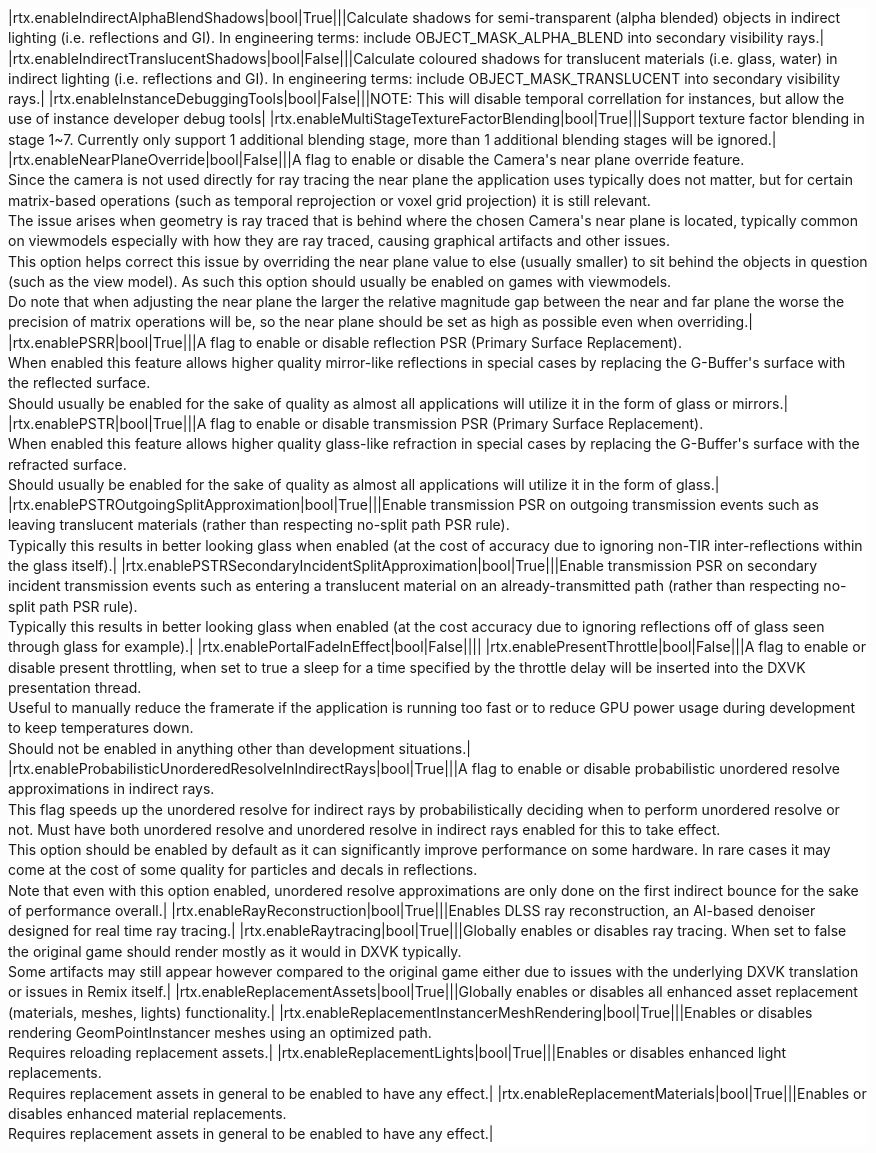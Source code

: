 |rtx.enableIndirectAlphaBlendShadows|bool|True|||Calculate shadows for semi\-transparent \(alpha blended\) objects in indirect lighting \(i\.e\. reflections and GI\)\. In engineering terms: include OBJECT\_MASK\_ALPHA\_BLEND into secondary visibility rays\.|
|rtx.enableIndirectTranslucentShadows|bool|False|||Calculate coloured shadows for translucent materials \(i\.e\. glass, water\) in indirect lighting \(i\.e\. reflections and GI\)\. In engineering terms: include OBJECT\_MASK\_TRANSLUCENT into secondary visibility rays\.|
|rtx.enableInstanceDebuggingTools|bool|False|||NOTE: This will disable temporal correllation for instances, but allow the use of instance developer debug tools|
|rtx.enableMultiStageTextureFactorBlending|bool|True|||Support texture factor blending in stage 1~7\. Currently only support 1 additional blending stage, more than 1 additional blending stages will be ignored\.|
|rtx.enableNearPlaneOverride|bool|False|||A flag to enable or disable the Camera's near plane override feature\.<br>Since the camera is not used directly for ray tracing the near plane the application uses typically does not matter, but for certain matrix\-based operations \(such as temporal reprojection or voxel grid projection\) it is still relevant\.<br>The issue arises when geometry is ray traced that is behind where the chosen Camera's near plane is located, typically common on viewmodels especially with how they are ray traced, causing graphical artifacts and other issues\.<br>This option helps correct this issue by overriding the near plane value to else \(usually smaller\) to sit behind the objects in question \(such as the view model\)\. As such this option should usually be enabled on games with viewmodels\.<br>Do note that when adjusting the near plane the larger the relative magnitude gap between the near and far plane the worse the precision of matrix operations will be, so the near plane should be set as high as possible even when overriding\.|
|rtx.enablePSRR|bool|True|||A flag to enable or disable reflection PSR \(Primary Surface Replacement\)\.<br>When enabled this feature allows higher quality mirror\-like reflections in special cases by replacing the G\-Buffer's surface with the reflected surface\.<br>Should usually be enabled for the sake of quality as almost all applications will utilize it in the form of glass or mirrors\.|
|rtx.enablePSTR|bool|True|||A flag to enable or disable transmission PSR \(Primary Surface Replacement\)\.<br>When enabled this feature allows higher quality glass\-like refraction in special cases by replacing the G\-Buffer's surface with the refracted surface\.<br>Should usually be enabled for the sake of quality as almost all applications will utilize it in the form of glass\.|
|rtx.enablePSTROutgoingSplitApproximation|bool|True|||Enable transmission PSR on outgoing transmission events such as leaving translucent materials \(rather than respecting no\-split path PSR rule\)\.<br>Typically this results in better looking glass when enabled \(at the cost of accuracy due to ignoring non\-TIR inter\-reflections within the glass itself\)\.|
|rtx.enablePSTRSecondaryIncidentSplitApproximation|bool|True|||Enable transmission PSR on secondary incident transmission events such as entering a translucent material on an already\-transmitted path \(rather than respecting no\-split path PSR rule\)\.<br>Typically this results in better looking glass when enabled \(at the cost accuracy due to ignoring reflections off of glass seen through glass for example\)\.|
|rtx.enablePortalFadeInEffect|bool|False||||
|rtx.enablePresentThrottle|bool|False|||A flag to enable or disable present throttling, when set to true a sleep for a time specified by the throttle delay will be inserted into the DXVK presentation thread\.<br>Useful to manually reduce the framerate if the application is running too fast or to reduce GPU power usage during development to keep temperatures down\.<br>Should not be enabled in anything other than development situations\.|
|rtx.enableProbabilisticUnorderedResolveInIndirectRays|bool|True|||A flag to enable or disable probabilistic unordered resolve approximations in indirect rays\.<br>This flag speeds up the unordered resolve for indirect rays by probabilistically deciding when to perform unordered resolve or not\.  Must have both unordered resolve and unordered resolve in indirect rays enabled for this to take effect\.<br>This option should be enabled by default as it can significantly improve performance on some hardware\.  In rare cases it may come at the cost of some quality for particles and decals in reflections\.<br>Note that even with this option enabled, unordered resolve approximations are only done on the first indirect bounce for the sake of performance overall\.|
|rtx.enableRayReconstruction|bool|True|||Enables DLSS ray reconstruction, an AI\-based denoiser designed for real time ray tracing\.|
|rtx.enableRaytracing|bool|True|||Globally enables or disables ray tracing\. When set to false the original game should render mostly as it would in DXVK typically\.<br>Some artifacts may still appear however compared to the original game either due to issues with the underlying DXVK translation or issues in Remix itself\.|
|rtx.enableReplacementAssets|bool|True|||Globally enables or disables all enhanced asset replacement \(materials, meshes, lights\) functionality\.|
|rtx.enableReplacementInstancerMeshRendering|bool|True|||Enables or disables rendering GeomPointInstancer meshes using an optimized path\.<br>Requires reloading replacement assets\.|
|rtx.enableReplacementLights|bool|True|||Enables or disables enhanced light replacements\.<br>Requires replacement assets in general to be enabled to have any effect\.|
|rtx.enableReplacementMaterials|bool|True|||Enables or disables enhanced material replacements\.<br>Requires replacement assets in general to be enabled to have any effect\.|